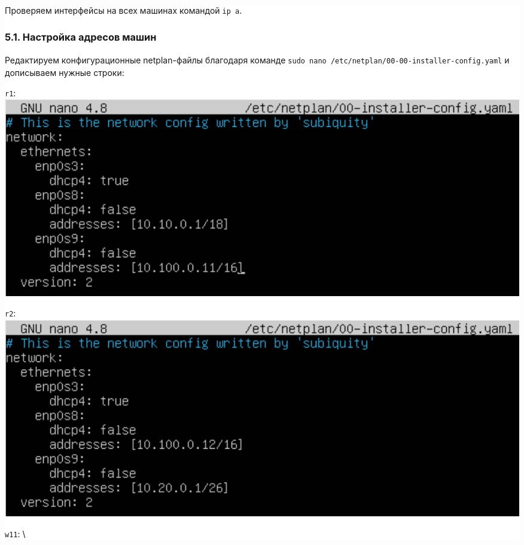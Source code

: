 Проверяем интерфейсы на всех машинах командой `ip a`.

### 5.1. Настройка адресов машин

Редактируем конфигурационные netplan-файлы благодаря команде `sudo nano /etc/netplan/00-00-installer-config.yaml` и дописываем нужные строки:

`r1`: \
![screen_5.7](images/screen_5.7.png)

`r2`: \
![screen_5.8](images/screen_5.8.png)

`w11`: \